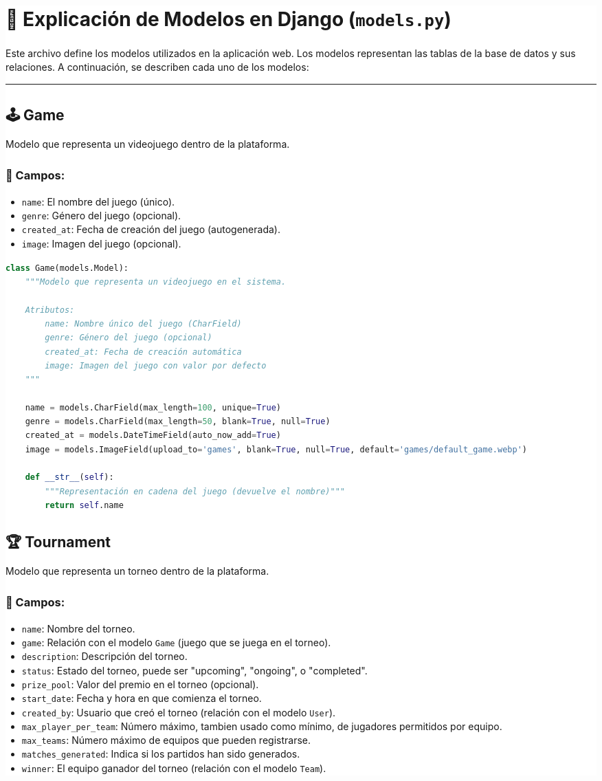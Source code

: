 # 📄 Explicación de Modelos en Django (`models.py`)

Este archivo define los modelos utilizados en la aplicación web. Los modelos representan las tablas de la base de datos y sus relaciones. A continuación, se describen cada uno de los modelos:

---

## 🕹️ **Game**
Modelo que representa un videojuego dentro de la plataforma.

### 🧩 Campos:
- `name`: El nombre del juego (único).
- `genre`: Género del juego (opcional).
- `created_at`: Fecha de creación del juego (autogenerada).
- `image`: Imagen del juego (opcional).

```python
class Game(models.Model):
    """Modelo que representa un videojuego en el sistema.
    
    Atributos:
        name: Nombre único del juego (CharField)
        genre: Género del juego (opcional)
        created_at: Fecha de creación automática
        image: Imagen del juego con valor por defecto
    """
    
    name = models.CharField(max_length=100, unique=True)
    genre = models.CharField(max_length=50, blank=True, null=True)
    created_at = models.DateTimeField(auto_now_add=True)
    image = models.ImageField(upload_to='games', blank=True, null=True, default='games/default_game.webp')

    def __str__(self):
        """Representación en cadena del juego (devuelve el nombre)"""
        return self.name
```

## 🏆 **Tournament**
Modelo que representa un torneo dentro de la plataforma.

### 🧩 Campos:
- `name`: Nombre del torneo.
- `game`: Relación con el modelo `Game` (juego que se juega en el torneo).
- `description`: Descripción del torneo.
- `status`: Estado del torneo, puede ser "upcoming", "ongoing", o "completed".
- `prize_pool`: Valor del premio en el torneo (opcional).
- `start_date`: Fecha y hora en que comienza el torneo.
- `created_by`: Usuario que creó el torneo (relación con el modelo `User`).
- `max_player_per_team`: Número máximo, tambien usado como mínimo, de jugadores permitidos por equipo.
- `max_teams`: Número máximo de equipos que pueden registrarse.
- `matches_generated`: Indica si los partidos han sido generados.
- `winner`: El equipo ganador del torneo (relación con el modelo `Team`).
